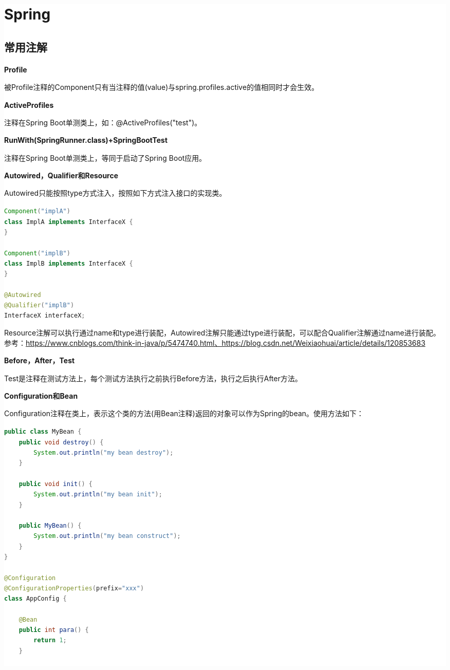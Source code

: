 # Spring

## 常用注解

**Profile**

被Profile注释的Component只有当注释的值(value)与spring.profiles.active的值相同时才会生效。

**ActiveProfiles**

注释在Spring Boot单测类上，如：@ActiveProfiles("test")。

**RunWith(SpringRunner.class)+SpringBootTest**

注释在Spring Boot单测类上，等同于启动了Spring Boot应用。

**Autowired，Qualifier和Resource**

Autowired只能按照type方式注入，按照如下方式注入接口的实现类。

```java
Component("implA")
class ImplA implements InterfaceX {
}

Component("implB")
class ImplB implements InterfaceX {
}

@Autowired
@Qualifier("implB")
InterfaceX interfaceX;
```

Resource注解可以执行通过name和type进行装配，Autowired注解只能通过type进行装配，可以配合Qualifier注解通过name进行装配。参考：https://www.cnblogs.com/think-in-java/p/5474740.html、https://blog.csdn.net/Weixiaohuai/article/details/120853683

**Before，After，Test**

Test是注释在测试方法上，每个测试方法执行之前执行Before方法，执行之后执行After方法。

**Configuration和Bean**

Configuration注释在类上，表示这个类的方法(用Bean注释)返回的对象可以作为Spring的bean。使用方法如下：

```java
public class MyBean {
    public void destroy() {
        System.out.println("my bean destroy");
    }

    public void init() {
        System.out.println("my bean init");
    }

    public MyBean() {
        System.out.println("my bean construct");
    }
}

@Configuration
@ConfigurationProperties(prefix="xxx")
class AppConfig {
    
    @Bean
    public int para() {
        return 1;
    }
    
```